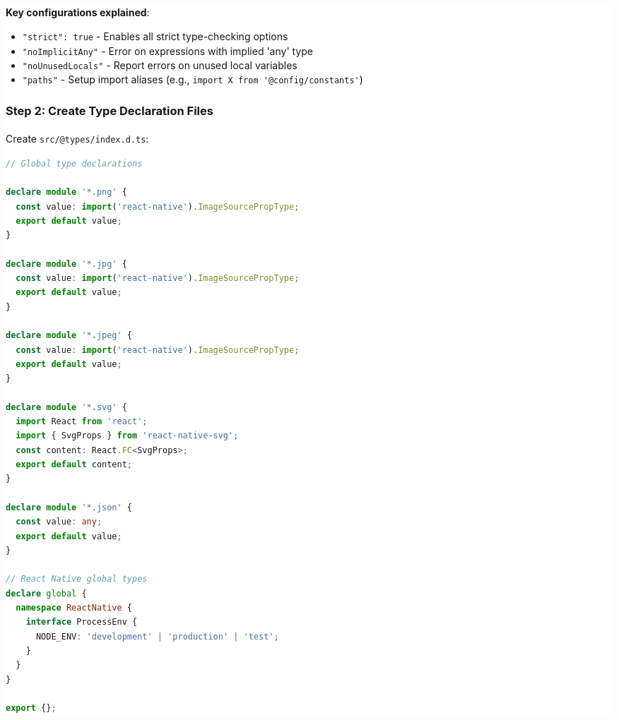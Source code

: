 **Key configurations explained**:

- `"strict": true` - Enables all strict type-checking options
- `"noImplicitAny"` - Error on expressions with implied 'any' type
- `"noUnusedLocals"` - Report errors on unused local variables
- `"paths"` - Setup import aliases (e.g., `import X from '@config/constants'`)

### Step 2: Create Type Declaration Files

Create `src/@types/index.d.ts`:

```typescript
// Global type declarations

declare module '*.png' {
  const value: import('react-native').ImageSourcePropType;
  export default value;
}

declare module '*.jpg' {
  const value: import('react-native').ImageSourcePropType;
  export default value;
}

declare module '*.jpeg' {
  const value: import('react-native').ImageSourcePropType;
  export default value;
}

declare module '*.svg' {
  import React from 'react';
  import { SvgProps } from 'react-native-svg';
  const content: React.FC<SvgProps>;
  export default content;
}

declare module '*.json' {
  const value: any;
  export default value;
}

// React Native global types
declare global {
  namespace ReactNative {
    interface ProcessEnv {
      NODE_ENV: 'development' | 'production' | 'test';
    }
  }
}

export {};
```
